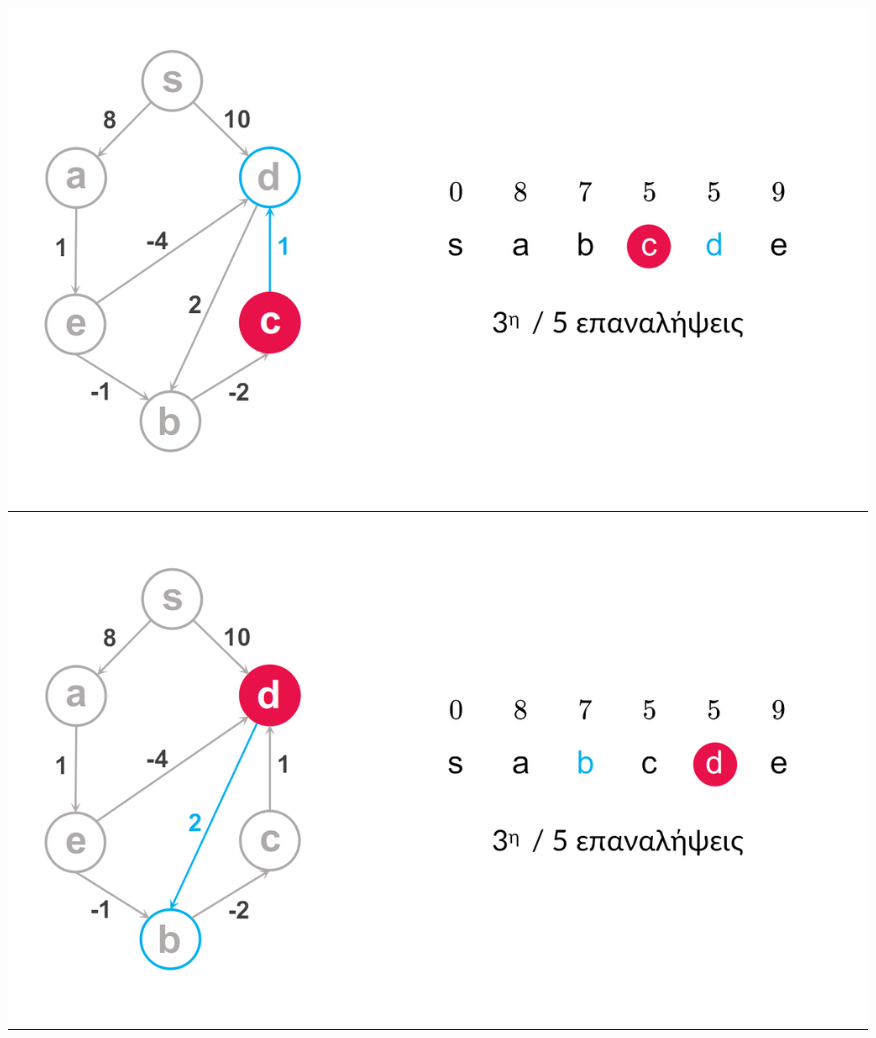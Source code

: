   <img src="./img/Slide33.png">
  <br/>
  <p></p>
  <hr />

  <img src="./img/Slide34.png">
  <br/>
  <p></p>
  <hr />
